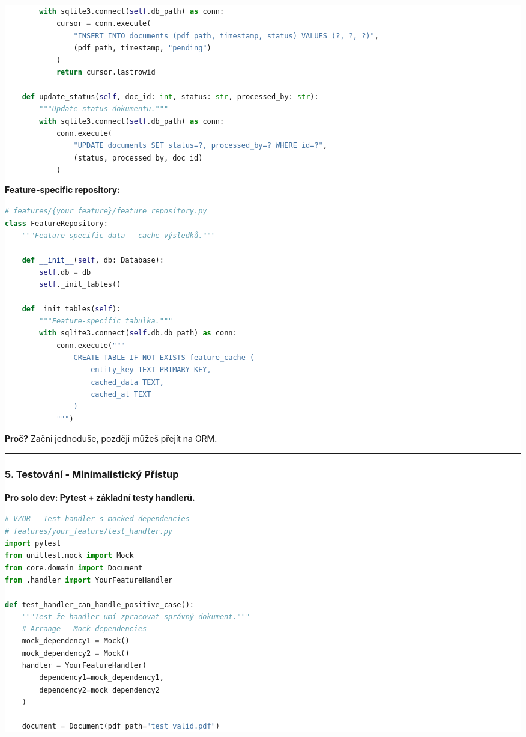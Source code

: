 ```python
        with sqlite3.connect(self.db_path) as conn:
            cursor = conn.execute(
                "INSERT INTO documents (pdf_path, timestamp, status) VALUES (?, ?, ?)",
                (pdf_path, timestamp, "pending")
            )
            return cursor.lastrowid

    def update_status(self, doc_id: int, status: str, processed_by: str):
        """Update status dokumentu."""
        with sqlite3.connect(self.db_path) as conn:
            conn.execute(
                "UPDATE documents SET status=?, processed_by=? WHERE id=?",
                (status, processed_by, doc_id)
            )
```

**Feature-specific repository:**

```python
# features/{your_feature}/feature_repository.py
class FeatureRepository:
    """Feature-specific data - cache výsledků."""

    def __init__(self, db: Database):
        self.db = db
        self._init_tables()

    def _init_tables(self):
        """Feature-specific tabulka."""
        with sqlite3.connect(self.db.db_path) as conn:
            conn.execute("""
                CREATE TABLE IF NOT EXISTS feature_cache (
                    entity_key TEXT PRIMARY KEY,
                    cached_data TEXT,
                    cached_at TEXT
                )
            """)
```

**Proč?** Začni jednoduše, později můžeš přejít na ORM.

---

### 5. Testování - Minimalistický Přístup

**Pro solo dev: Pytest + základní testy handlerů.**

```python
# VZOR - Test handler s mocked dependencies
# features/your_feature/test_handler.py
import pytest
from unittest.mock import Mock
from core.domain import Document
from .handler import YourFeatureHandler

def test_handler_can_handle_positive_case():
    """Test že handler umí zpracovat správný dokument."""
    # Arrange - Mock dependencies
    mock_dependency1 = Mock()
    mock_dependency2 = Mock()
    handler = YourFeatureHandler(
        dependency1=mock_dependency1,
        dependency2=mock_dependency2
    )

    document = Document(pdf_path="test_valid.pdf")
```